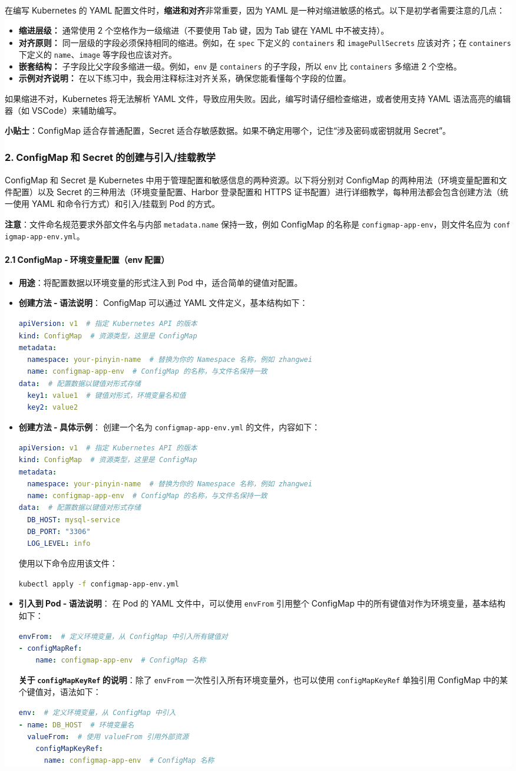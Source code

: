 在编写 Kubernetes 的 YAML 配置文件时，**缩进和对齐**非常重要，因为 YAML 是一种对缩进敏感的格式。以下是初学者需要注意的几点：

- **缩进层级：** 通常使用 2 个空格作为一级缩进（不要使用 Tab 键，因为 Tab 键在 YAML 中不被支持）。
- **对齐原则：** 同一层级的字段必须保持相同的缩进。例如，在 `spec` 下定义的 `containers` 和 `imagePullSecrets` 应该对齐；在 `containers` 下定义的 `name`、`image` 等字段也应该对齐。
- **嵌套结构：** 子字段比父字段多缩进一级。例如，`env` 是 `containers` 的子字段，所以 `env` 比 `containers` 多缩进 2 个空格。
- **示例对齐说明：** 在以下练习中，我会用注释标注对齐关系，确保您能看懂每个字段的位置。

如果缩进不对，Kubernetes 将无法解析 YAML 文件，导致应用失败。因此，编写时请仔细检查缩进，或者使用支持 YAML 语法高亮的编辑器（如 VSCode）来辅助编写。

**小贴士**：ConfigMap 适合存普通配置，Secret 适合存敏感数据。如果不确定用哪个，记住“涉及密码或密钥就用 Secret”。

### 2. ConfigMap 和 Secret 的创建与引入/挂载教学

ConfigMap 和 Secret 是 Kubernetes 中用于管理配置和敏感信息的两种资源。以下将分别对 ConfigMap 的两种用法（环境变量配置和文件配置）以及 Secret 的三种用法（环境变量配置、Harbor 登录配置和 HTTPS 证书配置）进行详细教学，每种用法都会包含创建方法（统一使用 YAML 和命令行方式）和引入/挂载到 Pod 的方式。

**注意**：文件命名规范要求外部文件名与内部 `metadata.name` 保持一致，例如 ConfigMap 的名称是 `configmap-app-env`，则文件名应为 `configmap-app-env.yml`。

#### 2.1 ConfigMap - 环境变量配置（env 配置）

- **用途**：将配置数据以环境变量的形式注入到 Pod 中，适合简单的键值对配置。
- **创建方法 - 语法说明**：
  ConfigMap 可以通过 YAML 文件定义，基本结构如下：
  ```yaml
  apiVersion: v1  # 指定 Kubernetes API 的版本
  kind: ConfigMap  # 资源类型，这里是 ConfigMap
  metadata:
    namespace: your-pinyin-name  # 替换为你的 Namespace 名称，例如 zhangwei
    name: configmap-app-env  # ConfigMap 的名称，与文件名保持一致
  data:  # 配置数据以键值对形式存储
    key1: value1  # 键值对形式，环境变量名和值
    key2: value2
  ```

- **创建方法 - 具体示例**：
  创建一个名为 `configmap-app-env.yml` 的文件，内容如下：
  ```yaml
  apiVersion: v1  # 指定 Kubernetes API 的版本
  kind: ConfigMap  # 资源类型，这里是 ConfigMap
  metadata:
    namespace: your-pinyin-name  # 替换为你的 Namespace 名称，例如 zhangwei
    name: configmap-app-env  # ConfigMap 的名称，与文件名保持一致
  data:  # 配置数据以键值对形式存储
    DB_HOST: mysql-service
    DB_PORT: "3306"
    LOG_LEVEL: info
  ```
  使用以下命令应用该文件：
  ```bash
  kubectl apply -f configmap-app-env.yml
  ```

- **引入到 Pod - 语法说明**：
  在 Pod 的 YAML 文件中，可以使用 `envFrom` 引用整个 ConfigMap 中的所有键值对作为环境变量，基本结构如下：
  ```yaml
  envFrom:  # 定义环境变量，从 ConfigMap 中引入所有键值对
  - configMapRef:
      name: configmap-app-env  # ConfigMap 名称
  ```
  **关于 `configMapKeyRef` 的说明**：除了 `envFrom` 一次性引入所有环境变量外，也可以使用 `configMapKeyRef` 单独引用 ConfigMap 中的某个键值对，语法如下：
  ```yaml
  env:  # 定义环境变量，从 ConfigMap 中引入
  - name: DB_HOST  # 环境变量名
    valueFrom:  # 使用 valueFrom 引用外部资源
      configMapKeyRef:
        name: configmap-app-env  # ConfigMap 名称
  ```